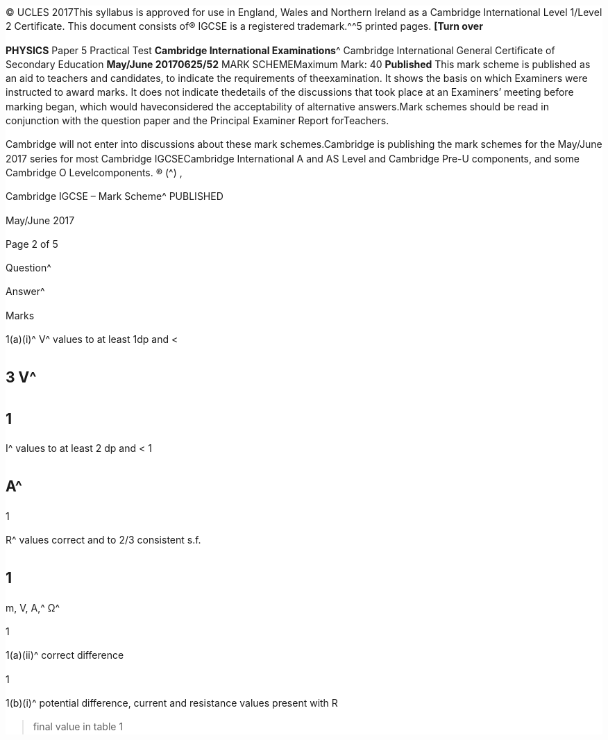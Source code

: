 © UCLES 2017This syllabus is approved for use in England, Wales and Northern Ireland as a Cambridge International Level 1/Level 2 Certificate. This document consists of® IGCSE is a registered trademark.^^5 printed pages. **[Turn over** 

**PHYSICS** Paper 5 Practical Test **Cambridge International Examinations**^ Cambridge International General Certificate of Secondary Education **May/June 20170625/52** MARK SCHEMEMaximum Mark: 40 **Published** This mark scheme is published as an aid to teachers and candidates, to indicate the requirements of theexamination. It shows the basis on which Examiners were instructed to award marks. It does not indicate thedetails of the discussions that took place at an Examiners’ meeting before marking began, which would haveconsidered the acceptability of alternative answers.Mark schemes should be read in conjunction with the question paper and the Principal Examiner Report forTeachers. 

Cambridge will not enter into discussions about these mark schemes.Cambridge is publishing the mark schemes for the May/June 2017 series for most Cambridge IGCSECambridge International A and AS Level and Cambridge Pre-U components, and some Cambridge O Levelcomponents. ® (^) , 


 Cambridge IGCSE – Mark Scheme^ PUBLISHED 

May/June 2017 

 Page 2 of 5 

 Question^ 

 Answer^ 

 Marks 

 1(a)(i)^ V^ values to at least 1dp and < 

## 3 V^ 

## 1 

 I^ values to at least 2 dp and < 1 

## A^ 

 1 

 R^ values correct and to 2/3 consistent s.f. 

## 1 

 m, V, A,^ Ω^ 

 1 

 1(a)(ii)^ correct difference 

 1 

 1(b)(i)^ potential difference, current and resistance values present with R 

 > final value in table 1 
